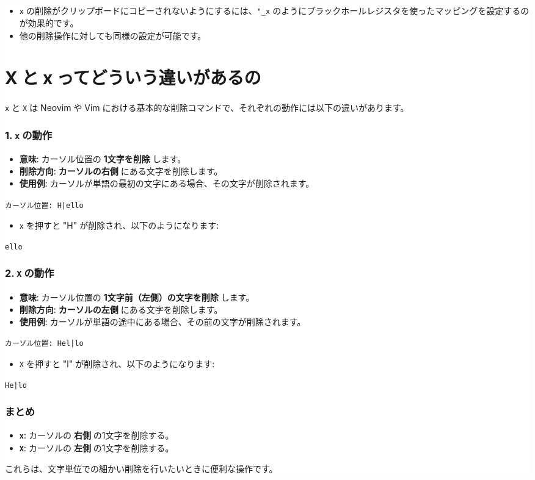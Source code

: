 - `x` の削除がクリップボードにコピーされないようにするには、`"_x` のようにブラックホールレジスタを使ったマッピングを設定するのが効果的です。
- 他の削除操作に対しても同様の設定が可能です。


# X と x ってどういう違いがあるの

`x` と `X` は Neovim や Vim における基本的な削除コマンドで、それぞれの動作には以下の違いがあります。

### 1. **`x` の動作**
- **意味**: カーソル位置の **1文字を削除** します。
- **削除方向**: **カーソルの右側** にある文字を削除します。
- **使用例**: カーソルが単語の最初の文字にある場合、その文字が削除されます。

```text
カーソル位置: H|ello
```
- `x` を押すと "H" が削除され、以下のようになります:
```text
ello
```

### 2. **`X` の動作**
- **意味**: カーソル位置の **1文字前（左側）の文字を削除** します。
- **削除方向**: **カーソルの左側** にある文字を削除します。
- **使用例**: カーソルが単語の途中にある場合、その前の文字が削除されます。

```text
カーソル位置: Hel|lo
```
- `X` を押すと "l" が削除され、以下のようになります:
```text
He|lo
```

### まとめ

- **`x`**: カーソルの **右側** の1文字を削除する。
- **`X`**: カーソルの **左側** の1文字を削除する。

これらは、文字単位での細かい削除を行いたいときに便利な操作です。
